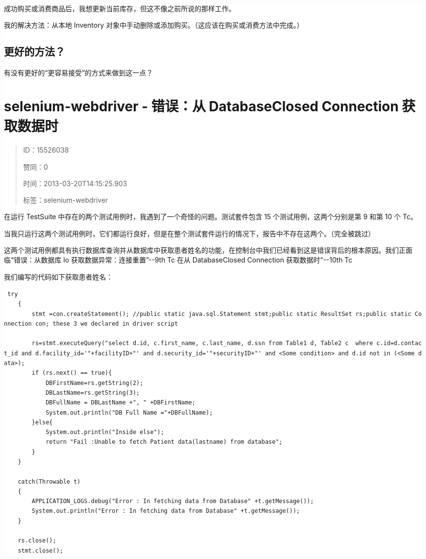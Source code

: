 成功购买或消费商品后，我想更新当前库存，但这不像之前所说的那样工作。

我的解决方法：从本地 Inventory 对象中手动删除或添加购买。（这应该在购买或消费方法中完成。）

## 更好的方法？

有没有更好的“更容易接受”的方式来做到这一点？

# selenium-webdriver - 错误：从 DatabaseClosed Connection 获取数据时

> ID：15526038
> 
> 赞同：0
> 
> 时间：2013-03-20T14:15:25.903
> 
> 标签：selenium-webdriver

在运行 TestSuite 中存在的两个测试用例时，我遇到了一个奇怪的问题。测试套件包含 15 个测试用例，这两个分别是第 9 和第 10 个 Tc。

当我只运行这两个测试用例时，它们都运行良好，但是在整个测试套件运行的情况下，报告中不存在这两个。（完全被跳过）

这两个测试用例都具有执行数据库查询并从数据库中获取患者姓名的功能，在控制台中我们已经看到这是错误背后的根本原因。我们正面临“错误：从数据库 Io 获取数据异常：连接重置”--9th Tc 在从 DatabaseClosed Connection 获取数据时“--10th Tc

我们编写的代码如下获取患者姓名：

```
 try
    {
        stmt =con.createStatement(); //public static java.sql.Statement stmt;public static ResultSet rs;public static Connection con; these 3 we declared in driver script

        rs=stmt.executeQuery("select d.id, c.first_name, c.last_name, d.ssn from Table1 d, Table2 c  where c.id=d.contact_id and d.facility_id='"+facilityID+"' and d.security_id='"+securityID+"' and <Some condition> and d.id not in (<Some data>);
        if (rs.next() == true){
            DBFirstName=rs.getString(2);
            DBLastName=rs.getString(3);
            DBFullName = DBLastName +", " +DBFirstName;
            System.out.println("DB Full Name ="+DBFullName);
        }else{
            System.out.println("Inside else"); 
            return "Fail :Unable to fetch Patient data(lastname) from database";
        }
    }

    catch(Throwable t)
    {
        APPLICATION_LOGS.debug("Error : In fetching data from Database" +t.getMessage());
        System.out.println("Error : In fetching data from Database" +t.getMessage());
    }

    rs.close();
    stmt.close(); 
```
